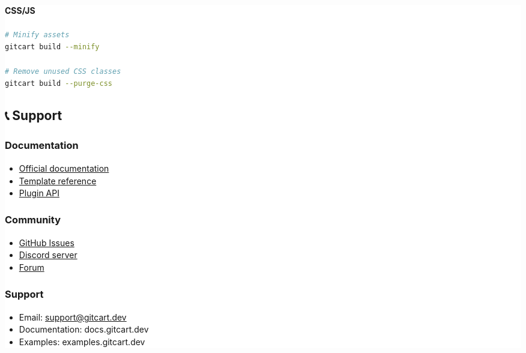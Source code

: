 #### CSS/JS
```bash
# Minify assets
gitcart build --minify

# Remove unused CSS classes
gitcart build --purge-css
```

## 📞 Support

### Documentation
- [Official documentation](https://gitcart.dev/docs)
- [Template reference](https://gitcart.dev/docs/templates)
- [Plugin API](https://gitcart.dev/docs/plugins)

### Community
- [GitHub Issues](https://github.com/gitcart/gitcart/issues)
- [Discord server](https://discord.gg/gitcart)
- [Forum](https://forum.gitcart.dev)

### Support
- Email: support@gitcart.dev
- Documentation: docs.gitcart.dev
- Examples: examples.gitcart.dev